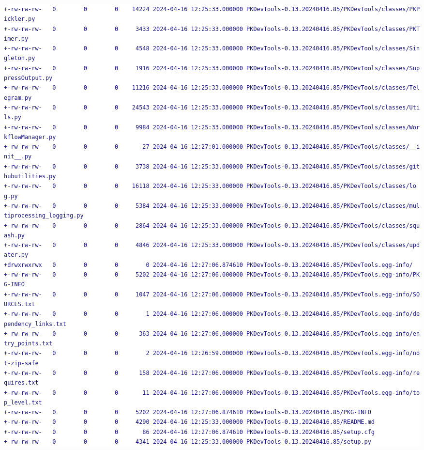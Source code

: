 ```diff
+-rw-rw-rw-   0        0        0    14224 2024-04-16 12:25:33.000000 PKDevTools-0.13.20240416.85/PKDevTools/classes/PKPickler.py
+-rw-rw-rw-   0        0        0     3433 2024-04-16 12:25:33.000000 PKDevTools-0.13.20240416.85/PKDevTools/classes/PKTimer.py
+-rw-rw-rw-   0        0        0     4548 2024-04-16 12:25:33.000000 PKDevTools-0.13.20240416.85/PKDevTools/classes/Singleton.py
+-rw-rw-rw-   0        0        0     1916 2024-04-16 12:25:33.000000 PKDevTools-0.13.20240416.85/PKDevTools/classes/SuppressOutput.py
+-rw-rw-rw-   0        0        0    11216 2024-04-16 12:25:33.000000 PKDevTools-0.13.20240416.85/PKDevTools/classes/Telegram.py
+-rw-rw-rw-   0        0        0    24543 2024-04-16 12:25:33.000000 PKDevTools-0.13.20240416.85/PKDevTools/classes/Utils.py
+-rw-rw-rw-   0        0        0     9984 2024-04-16 12:25:33.000000 PKDevTools-0.13.20240416.85/PKDevTools/classes/WorkflowManager.py
+-rw-rw-rw-   0        0        0       27 2024-04-16 12:27:01.000000 PKDevTools-0.13.20240416.85/PKDevTools/classes/__init__.py
+-rw-rw-rw-   0        0        0     3738 2024-04-16 12:25:33.000000 PKDevTools-0.13.20240416.85/PKDevTools/classes/githubutilities.py
+-rw-rw-rw-   0        0        0    16118 2024-04-16 12:25:33.000000 PKDevTools-0.13.20240416.85/PKDevTools/classes/log.py
+-rw-rw-rw-   0        0        0     5384 2024-04-16 12:25:33.000000 PKDevTools-0.13.20240416.85/PKDevTools/classes/multiprocessing_logging.py
+-rw-rw-rw-   0        0        0     2864 2024-04-16 12:25:33.000000 PKDevTools-0.13.20240416.85/PKDevTools/classes/squash.py
+-rw-rw-rw-   0        0        0     4846 2024-04-16 12:25:33.000000 PKDevTools-0.13.20240416.85/PKDevTools/classes/updater.py
+drwxrwxrwx   0        0        0        0 2024-04-16 12:27:06.874610 PKDevTools-0.13.20240416.85/PKDevTools.egg-info/
+-rw-rw-rw-   0        0        0     5202 2024-04-16 12:27:06.000000 PKDevTools-0.13.20240416.85/PKDevTools.egg-info/PKG-INFO
+-rw-rw-rw-   0        0        0     1047 2024-04-16 12:27:06.000000 PKDevTools-0.13.20240416.85/PKDevTools.egg-info/SOURCES.txt
+-rw-rw-rw-   0        0        0        1 2024-04-16 12:27:06.000000 PKDevTools-0.13.20240416.85/PKDevTools.egg-info/dependency_links.txt
+-rw-rw-rw-   0        0        0      363 2024-04-16 12:27:06.000000 PKDevTools-0.13.20240416.85/PKDevTools.egg-info/entry_points.txt
+-rw-rw-rw-   0        0        0        2 2024-04-16 12:26:59.000000 PKDevTools-0.13.20240416.85/PKDevTools.egg-info/not-zip-safe
+-rw-rw-rw-   0        0        0      158 2024-04-16 12:27:06.000000 PKDevTools-0.13.20240416.85/PKDevTools.egg-info/requires.txt
+-rw-rw-rw-   0        0        0       11 2024-04-16 12:27:06.000000 PKDevTools-0.13.20240416.85/PKDevTools.egg-info/top_level.txt
+-rw-rw-rw-   0        0        0     5202 2024-04-16 12:27:06.874610 PKDevTools-0.13.20240416.85/PKG-INFO
+-rw-rw-rw-   0        0        0     4290 2024-04-16 12:25:33.000000 PKDevTools-0.13.20240416.85/README.md
+-rw-rw-rw-   0        0        0       86 2024-04-16 12:27:06.874610 PKDevTools-0.13.20240416.85/setup.cfg
+-rw-rw-rw-   0        0        0     4341 2024-04-16 12:25:33.000000 PKDevTools-0.13.20240416.85/setup.py
```
